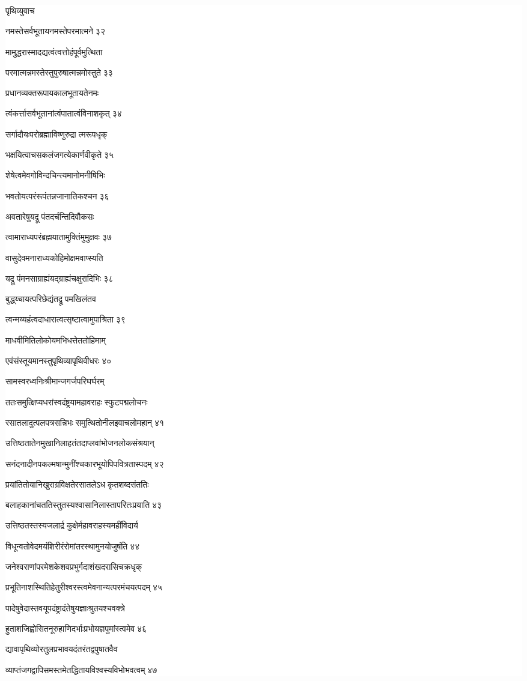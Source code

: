 पृथिव्युवाच 

नमस्तेसर्वभूतायनमस्तेपरमात्मने ३२

मामुद्धरास्मादद्यत्वंत्वत्तोहंपूर्वमुत्थिता 

परमात्मन्नमस्तेस्तुपुरुषात्मन्नमोस्तुते ३३

प्रधानव्यक्तरूपायकालभूतायतेनमः 

त्वंकर्त्तासर्वभूतानांत्वंपातात्वंविनाशकृत् ३४

सर्गादौयःपरोब्रह्माविष्णुरुद्रा त्मरूपधृक् 

भक्षयित्वाचसकलंजगत्येकार्णवीकृते ३५

शेषेत्वमेवगोविन्दचिन्त्यमानोमनीषिभिः 

भवतोयत्परंरूपंतन्नजानातिकश्चन ३६

अवतारेषुयद्रू पंतदर्चन्तिदिवौकसः 

त्वामाराध्यपरंब्रह्मयातामुक्तिंमुमुक्षवः ३७

वासुदेवमनाराध्यकोहिमोक्षमवाप्स्यति 

यद्रू पंमनसाग्राह्यंयद्ग्राह्यंचक्षुरादिभिः ३८

बुद्ध्य्चायत्परिछेद्यंतद्रू पमखिलंतव 

त्वन्मय्यहंत्वदाधारात्वत्सृष्टात्वामुपाश्रिता ३९

माधवीमितिलोकोयमभिधत्तेततोहिमाम् 

एवंसंस्तूयमानस्तुपृथिव्यापृथिवीधरः ४०

सामस्वरध्वनिःश्रीमान्जगर्जपरिघर्घरम् 

ततःसमुत्क्षिप्यधरांस्वदंष्ट्रयामहावराहः स्फुटपद्मलोचनः 

रसातलादुत्पलपत्रसन्निभः समुत्थितोनीलइवाचलोमहान् ४१

उत्तिष्ठतातेनमुखानिलाहतंतदाप्लवांभोजनलोकसंश्रयान् 

सनंदनादीनपकल्मषान्मुनींश्चकारभूयोपिपवित्रतास्पदम् ४२

प्रयांतितोयानिखुराग्रविक्षतेरसातलेऽध कृतशब्दसंततिः 

बलाहकानांचततिस्तुतस्यश्वासानिलास्तापरितःप्रयाति ४३

उत्तिष्ठतस्तस्यजलार्द्र कुक्षेर्महावराहस्यमहींविदार्य 

विधून्वतोवेदमयंशिरीरंरोमांतरस्थामुनयोजुषंति ४४

जनेश्वराणांपरमेशकेशवप्रभुर्गदाशंखदरासिचक्रधृक् 

प्रभूतिनाशस्थितिहेतुरीश्वरस्त्वमेवनान्यत्परमंचयत्पदम् ४५

पादेषुवेदास्तवयूपदंष्ट्रादंतेषुयज्ञाःश्रुतयश्चवक्त्रे 

हुताशजिह्वोसितनूरुहाणिदर्भाःप्रभोयज्ञपुमांस्त्वमेव ४६

द्यावापृथिव्योरतुलप्रभावयदंतरंतद्वपुषातवैव 

व्याप्तंजगद्वापिसमस्तमेतद्धितायविश्वस्यविभोभवत्वम् ४७
